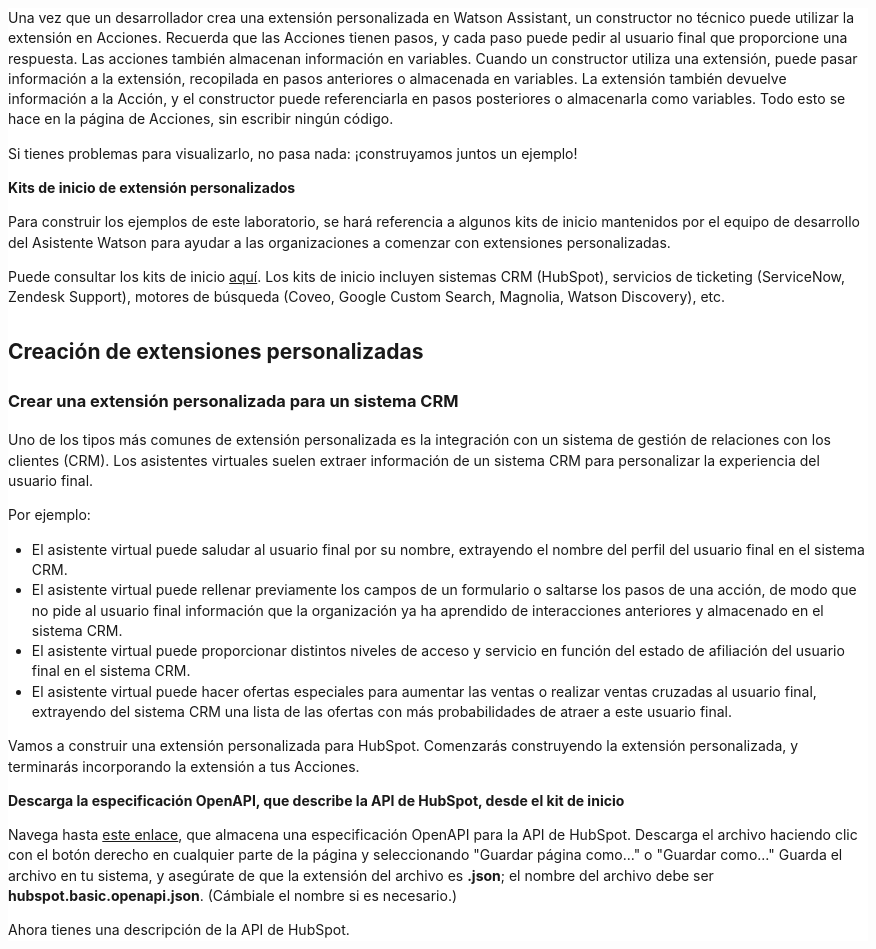 Una vez que un desarrollador crea una extensión personalizada en Watson Assistant, un constructor no técnico puede utilizar la extensión en Acciones. Recuerda que las Acciones tienen pasos, y cada paso puede pedir al usuario final que proporcione una respuesta. Las acciones también almacenan información en variables. Cuando un constructor utiliza una extensión, puede pasar información a la extensión, recopilada en pasos anteriores o almacenada en variables. La extensión también devuelve información a la Acción, y el constructor puede referenciarla en pasos posteriores o almacenarla como variables. Todo esto se hace en la página de Acciones, sin escribir ningún código.

Si tienes problemas para visualizarlo, no pasa nada: ¡construyamos juntos un ejemplo!

**Kits de inicio de extensión personalizados**

Para construir los ejemplos de este laboratorio, se hará referencia a algunos kits de inicio mantenidos por el equipo de desarrollo del Asistente Watson para ayudar a las organizaciones a comenzar con extensiones personalizadas.

Puede consultar los kits de inicio [aquí](https://github.com/watson-developer-cloud/assistant-toolkit/tree/master/integrations/extensions#readme). Los kits de inicio incluyen sistemas CRM (HubSpot), servicios de ticketing (ServiceNow, Zendesk Support), motores de búsqueda (Coveo, Google Custom Search, Magnolia, Watson Discovery), etc.

## Creación de extensiones personalizadas

### Crear una extensión personalizada para un sistema CRM

Uno de los tipos más comunes de extensión personalizada es la integración con un sistema de gestión de relaciones con los clientes (CRM). Los asistentes virtuales suelen extraer información de un sistema CRM para personalizar la experiencia del usuario final.

Por ejemplo:

- El asistente virtual puede saludar al usuario final por su nombre, extrayendo el nombre del perfil del usuario final en el sistema CRM.
- El asistente virtual puede rellenar previamente los campos de un formulario o saltarse los pasos de una acción, de modo que no pide al usuario final información que la organización ya ha aprendido de interacciones anteriores y almacenado en el sistema CRM.
- El asistente virtual puede proporcionar distintos niveles de acceso y servicio en función del estado de afiliación del usuario final en el sistema CRM.
- El asistente virtual puede hacer ofertas especiales para aumentar las ventas o realizar ventas cruzadas al usuario final, extrayendo del sistema CRM una lista de las ofertas con más probabilidades de atraer a este usuario final.

Vamos a construir una extensión personalizada para HubSpot. Comenzarás construyendo la extensión personalizada, y terminarás incorporando la extensión a tus Acciones.

**Descarga la especificación OpenAPI, que describe la API de HubSpot, desde el kit de inicio**

Navega hasta [este enlace](https://raw.githubusercontent.com/watson-developer-cloud/assistant-toolkit/master/integrations/extensions/starter-kits/hubspot/basic/hubspot.basic.openapi.json), que almacena una especificación OpenAPI para la API de HubSpot. Descarga el archivo haciendo clic con el botón derecho en cualquier parte de la página y seleccionando "Guardar página como..." o "Guardar como..." Guarda el archivo en tu sistema, y asegúrate de que la extensión del archivo es **.json**; el nombre del archivo debe ser **hubspot.basic.openapi.json**. (Cámbiale el nombre si es necesario.)

Ahora tienes una descripción de la API de HubSpot.
